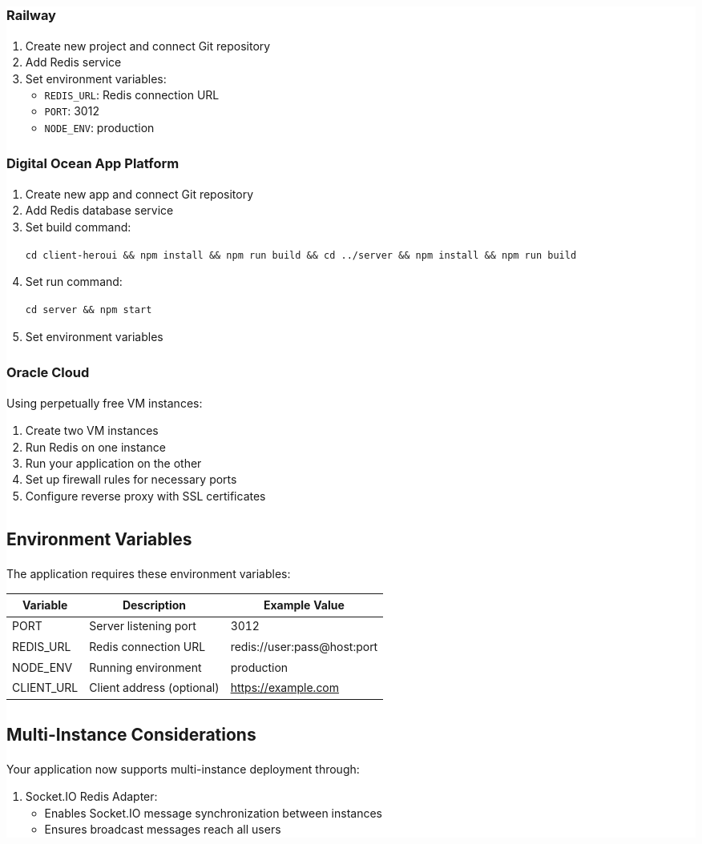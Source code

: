 ### Railway

1. Create new project and connect Git repository
2. Add Redis service
3. Set environment variables:
   - `REDIS_URL`: Redis connection URL
   - `PORT`: 3012
   - `NODE_ENV`: production

### Digital Ocean App Platform

1. Create new app and connect Git repository
2. Add Redis database service
3. Set build command:
   ```
   cd client-heroui && npm install && npm run build && cd ../server && npm install && npm run build
   ```
4. Set run command:
   ```
   cd server && npm start
   ```
5. Set environment variables

### Oracle Cloud

Using perpetually free VM instances:
1. Create two VM instances
2. Run Redis on one instance
3. Run your application on the other
4. Set up firewall rules for necessary ports
5. Configure reverse proxy with SSL certificates

## Environment Variables

The application requires these environment variables:

| Variable | Description | Example Value |
|----------|-------------|---------------|
| PORT | Server listening port | 3012 |
| REDIS_URL | Redis connection URL | redis://user:pass@host:port |
| NODE_ENV | Running environment | production |
| CLIENT_URL | Client address (optional) | https://example.com |

## Multi-Instance Considerations

Your application now supports multi-instance deployment through:

1. Socket.IO Redis Adapter:
   - Enables Socket.IO message synchronization between instances
   - Ensures broadcast messages reach all users
